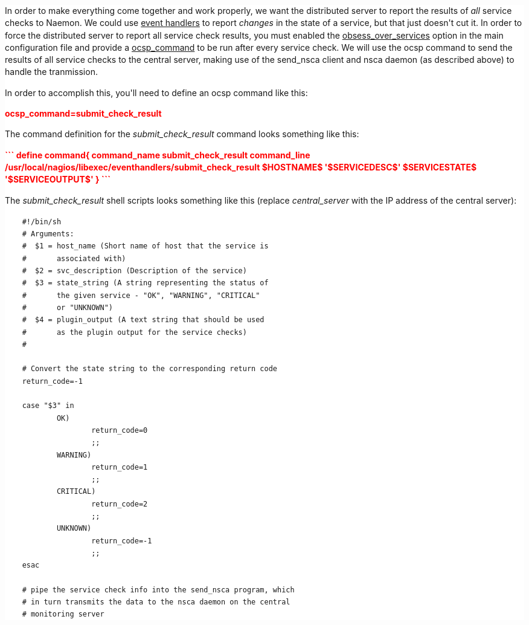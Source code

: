 In order to make everything come together and work properly, we want the distributed server to report the results of <i>all</i> service checks to Naemon.  We could use <a href="eventhandlers.html">event handlers</a> to report <i>changes</i> in the state of a service, but that just doesn't cut it.  In order to force the distributed server to report all service check results, you must enabled the <a href="configmain.html#obsess_over_services">obsess_over_services</a> option in the main configuration file and provide a <a href="configmain.html#ocsp_command">ocsp_command</a> to be run after every service check.  We will use the ocsp command to send the results of all service checks to the central server, making use of the send_nsca client and nsca daemon (as described above) to handle the tranmission.

In order to accomplish this, you'll need to define an ocsp command like this:

<strong><font color="red">ocsp_command=submit_check_result</font></strong>

The command definition for the <i>submit_check_result</i> command looks something like this:

<strong>
<font color="red">
```
define command{
	command_name	submit_check_result
	command_line	/usr/local/nagios/libexec/eventhandlers/submit_check_result $HOSTNAME$ '$SERVICEDESC$' $SERVICESTATE$ '$SERVICEOUTPUT$'
	}
```
</font>
</strong>

The <i>submit_check_result</i> shell scripts looks something like this (replace <i>central_server</i> with the IP address of the central server):

```
	#!/bin/sh
	# Arguments:
	#  $1 = host_name (Short name of host that the service is
	#       associated with)
	#  $2 = svc_description (Description of the service)
	#  $3 = state_string (A string representing the status of
	#       the given service - "OK", "WARNING", "CRITICAL"
	#       or "UNKNOWN")
	#  $4 = plugin_output (A text string that should be used
	#       as the plugin output for the service checks)
	#

	# Convert the state string to the corresponding return code
	return_code=-1

	case "$3" in
    	    OK)
        	        return_code=0
            	    ;;
	        WARNING)
    	            return_code=1
        	        ;;
	        CRITICAL)
    	            return_code=2
        	        ;;
	        UNKNOWN)
    	            return_code=-1
        	        ;;
	esac

	# pipe the service check info into the send_nsca program, which
	# in turn transmits the data to the nsca daemon on the central
	# monitoring server

```